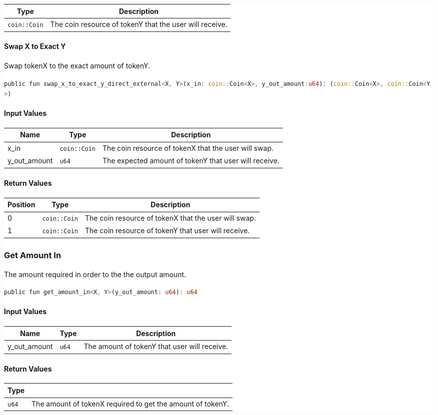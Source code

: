 | Type         | Description                                             |
| ------------ | ------------------------------------------------------- |
| `coin::Coin` | The coin resource of tokenY that the user will receive. |

#### Swap X to Exact Y

Swap tokenX to the exact amount of tokenY.

```rust
public fun swap_x_to_exact_y_direct_external<X, Y>(x_in: coin::Coin<X>, y_out_amount:u64): (coin::Coin<X>, coin::Coin<Y>)
```

#### Input Values

| Name           | Type         | Description                                           |
| -------------- | ------------ | ----------------------------------------------------- |
| x\_in          | `coin::Coin` | The coin resource of tokenX that the user will swap.  |
| y\_out\_amount | `u64`        | The expected amount of tokenY that user will receive. |

#### Return Values

| Position | Type         | Description                                          |
| -------- | ------------ | ---------------------------------------------------- |
| 0        | `coin::Coin` | The coin resource of tokenX that the user will swap. |
| 1        | `coin::Coin` | The coin resource of tokenY that user will receive.  |

### Get Amount In

The amount required in order to the the output amount.

```rust
public fun get_amount_in<X, Y>(y_out_amount: u64): u64
```

#### Input Values

| Name           | Type  | Description                                  |
| -------------- | ----- | -------------------------------------------- |
| y\_out\_amount | `u64` | The amount of tokenY that user will receive. |

#### Return Values

| Type  |                                                            |
| ----- | ---------------------------------------------------------- |
| `u64` | The amount of tokenX required to get the amount of tokenY. |

